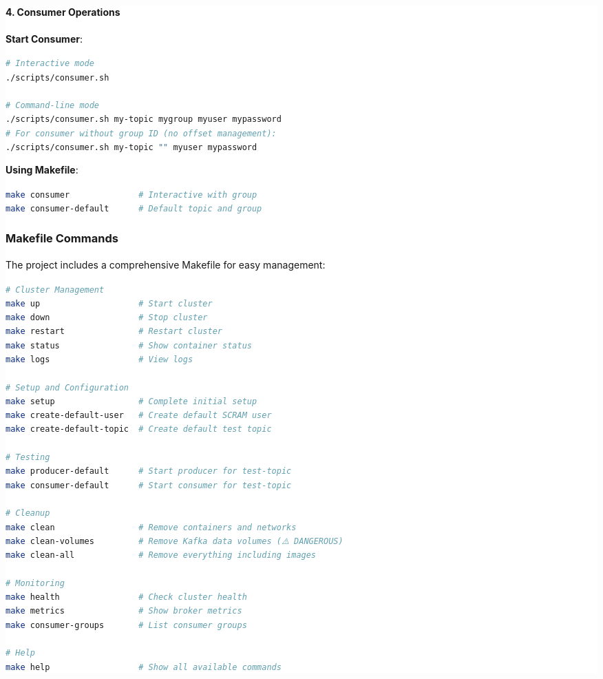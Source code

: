 #### 4. Consumer Operations

**Start Consumer**:

```bash
# Interactive mode
./scripts/consumer.sh

# Command-line mode
./scripts/consumer.sh my-topic mygroup myuser mypassword
# For consumer without group ID (no offset management):
./scripts/consumer.sh my-topic "" myuser mypassword
```

**Using Makefile**:

```bash
make consumer              # Interactive with group
make consumer-default      # Default topic and group
```

### Makefile Commands

The project includes a comprehensive Makefile for easy management:

```bash
# Cluster Management
make up                    # Start cluster
make down                  # Stop cluster
make restart               # Restart cluster
make status                # Show container status
make logs                  # View logs

# Setup and Configuration
make setup                 # Complete initial setup
make create-default-user   # Create default SCRAM user
make create-default-topic  # Create default test topic

# Testing
make producer-default      # Start producer for test-topic
make consumer-default      # Start consumer for test-topic

# Cleanup
make clean                 # Remove containers and networks
make clean-volumes         # Remove Kafka data volumes (⚠️ DANGEROUS)
make clean-all             # Remove everything including images

# Monitoring
make health                # Check cluster health
make metrics               # Show broker metrics
make consumer-groups       # List consumer groups

# Help
make help                  # Show all available commands
```
